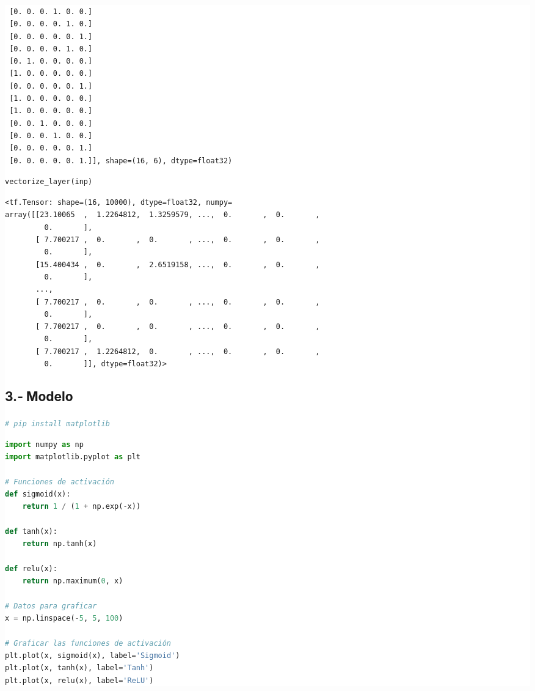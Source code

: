      [0. 0. 0. 1. 0. 0.]
     [0. 0. 0. 0. 1. 0.]
     [0. 0. 0. 0. 0. 1.]
     [0. 0. 0. 0. 1. 0.]
     [0. 1. 0. 0. 0. 0.]
     [1. 0. 0. 0. 0. 0.]
     [0. 0. 0. 0. 0. 1.]
     [1. 0. 0. 0. 0. 0.]
     [1. 0. 0. 0. 0. 0.]
     [0. 0. 1. 0. 0. 0.]
     [0. 0. 0. 1. 0. 0.]
     [0. 0. 0. 0. 0. 1.]
     [0. 0. 0. 0. 0. 1.]], shape=(16, 6), dtype=float32)



```python
vectorize_layer(inp)
```




    <tf.Tensor: shape=(16, 10000), dtype=float32, numpy=
    array([[23.10065  ,  1.2264812,  1.3259579, ...,  0.       ,  0.       ,
             0.       ],
           [ 7.700217 ,  0.       ,  0.       , ...,  0.       ,  0.       ,
             0.       ],
           [15.400434 ,  0.       ,  2.6519158, ...,  0.       ,  0.       ,
             0.       ],
           ...,
           [ 7.700217 ,  0.       ,  0.       , ...,  0.       ,  0.       ,
             0.       ],
           [ 7.700217 ,  0.       ,  0.       , ...,  0.       ,  0.       ,
             0.       ],
           [ 7.700217 ,  1.2264812,  0.       , ...,  0.       ,  0.       ,
             0.       ]], dtype=float32)>



## 3.- Modelo


```python
# pip install matplotlib
```


```python
import numpy as np
import matplotlib.pyplot as plt

# Funciones de activación
def sigmoid(x):
    return 1 / (1 + np.exp(-x))

def tanh(x):
    return np.tanh(x)

def relu(x):
    return np.maximum(0, x)

# Datos para graficar
x = np.linspace(-5, 5, 100)

# Graficar las funciones de activación
plt.plot(x, sigmoid(x), label='Sigmoid')
plt.plot(x, tanh(x), label='Tanh')
plt.plot(x, relu(x), label='ReLU')

```